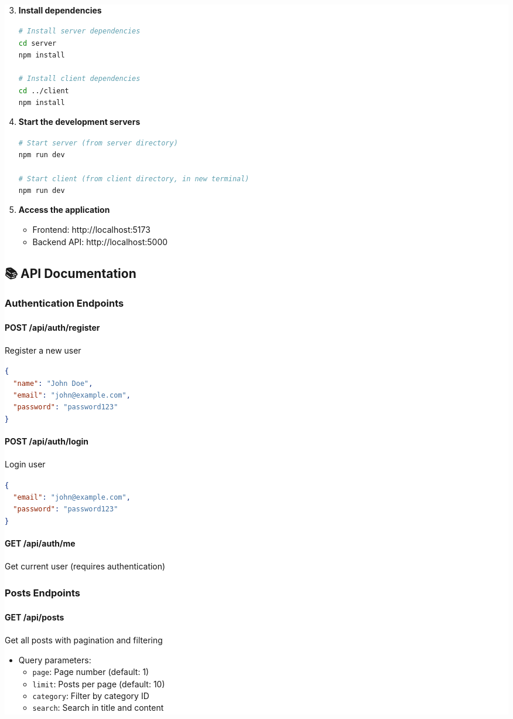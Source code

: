 3. **Install dependencies**
   ```bash
   # Install server dependencies
   cd server
   npm install
   
   # Install client dependencies
   cd ../client
   npm install
   ```

4. **Start the development servers**
   ```bash
   # Start server (from server directory)
   npm run dev
   
   # Start client (from client directory, in new terminal)
   npm run dev
   ```

5. **Access the application**
   - Frontend: http://localhost:5173
   - Backend API: http://localhost:5000

## 📚 API Documentation

### Authentication Endpoints

#### POST /api/auth/register
Register a new user
```json
{
  "name": "John Doe",
  "email": "john@example.com",
  "password": "password123"
}
```

#### POST /api/auth/login
Login user
```json
{
  "email": "john@example.com",
  "password": "password123"
}
```

#### GET /api/auth/me
Get current user (requires authentication)

### Posts Endpoints

#### GET /api/posts
Get all posts with pagination and filtering
- Query parameters:
  - `page`: Page number (default: 1)
  - `limit`: Posts per page (default: 10)
  - `category`: Filter by category ID
  - `search`: Search in title and content
